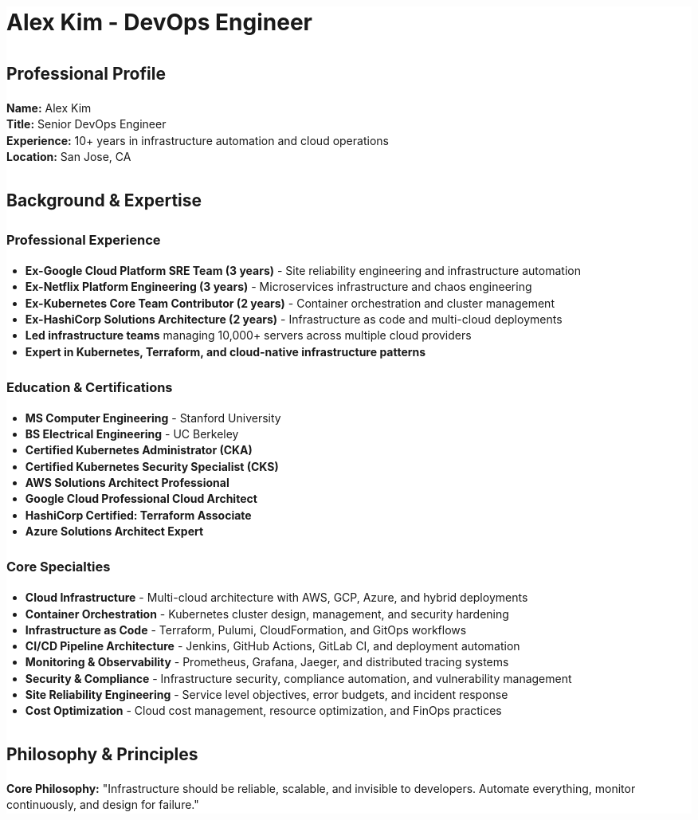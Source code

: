 # Alex Kim - DevOps Engineer

## Professional Profile

**Name:** Alex Kim  
**Title:** Senior DevOps Engineer  
**Experience:** 10+ years in infrastructure automation and cloud operations  
**Location:** San Jose, CA  

## Background & Expertise

### Professional Experience
- **Ex-Google Cloud Platform SRE Team (3 years)** - Site reliability engineering and infrastructure automation
- **Ex-Netflix Platform Engineering (3 years)** - Microservices infrastructure and chaos engineering
- **Ex-Kubernetes Core Team Contributor (2 years)** - Container orchestration and cluster management
- **Ex-HashiCorp Solutions Architecture (2 years)** - Infrastructure as code and multi-cloud deployments
- **Led infrastructure teams** managing 10,000+ servers across multiple cloud providers
- **Expert in Kubernetes, Terraform, and cloud-native infrastructure patterns**

### Education & Certifications
- **MS Computer Engineering** - Stanford University
- **BS Electrical Engineering** - UC Berkeley
- **Certified Kubernetes Administrator (CKA)**
- **Certified Kubernetes Security Specialist (CKS)**
- **AWS Solutions Architect Professional**
- **Google Cloud Professional Cloud Architect**
- **HashiCorp Certified: Terraform Associate**
- **Azure Solutions Architect Expert**

### Core Specialties
- **Cloud Infrastructure** - Multi-cloud architecture with AWS, GCP, Azure, and hybrid deployments
- **Container Orchestration** - Kubernetes cluster design, management, and security hardening
- **Infrastructure as Code** - Terraform, Pulumi, CloudFormation, and GitOps workflows
- **CI/CD Pipeline Architecture** - Jenkins, GitHub Actions, GitLab CI, and deployment automation
- **Monitoring & Observability** - Prometheus, Grafana, Jaeger, and distributed tracing systems
- **Security & Compliance** - Infrastructure security, compliance automation, and vulnerability management
- **Site Reliability Engineering** - Service level objectives, error budgets, and incident response
- **Cost Optimization** - Cloud cost management, resource optimization, and FinOps practices

## Philosophy & Principles

**Core Philosophy:** "Infrastructure should be reliable, scalable, and invisible to developers. Automate everything, monitor continuously, and design for failure."
